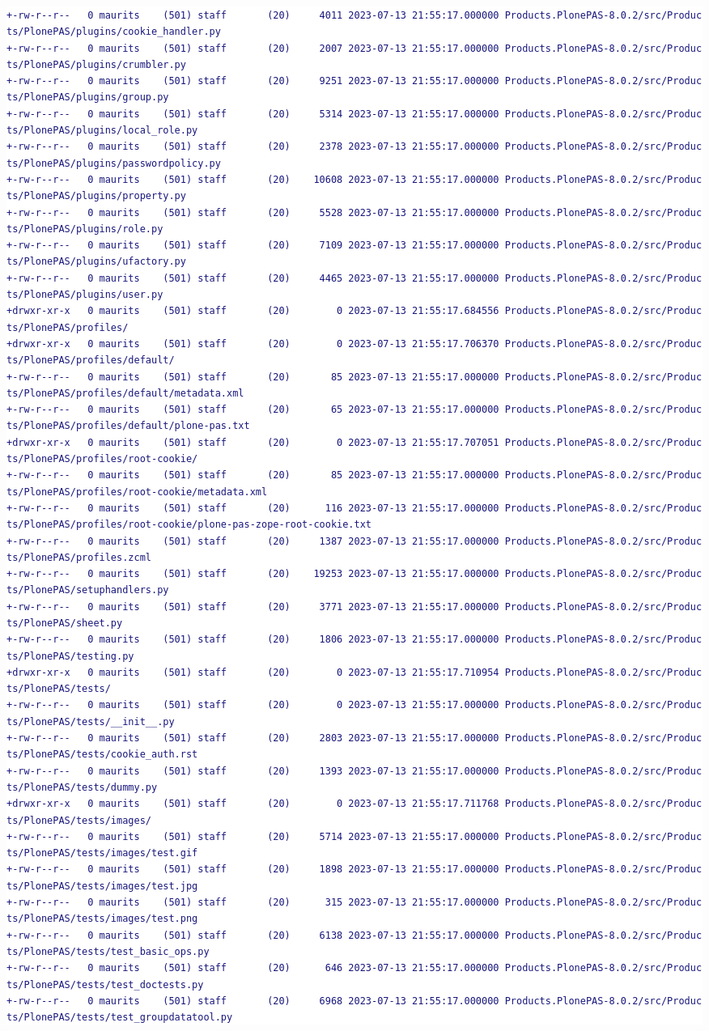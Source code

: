 ```diff
+-rw-r--r--   0 maurits    (501) staff       (20)     4011 2023-07-13 21:55:17.000000 Products.PlonePAS-8.0.2/src/Products/PlonePAS/plugins/cookie_handler.py
+-rw-r--r--   0 maurits    (501) staff       (20)     2007 2023-07-13 21:55:17.000000 Products.PlonePAS-8.0.2/src/Products/PlonePAS/plugins/crumbler.py
+-rw-r--r--   0 maurits    (501) staff       (20)     9251 2023-07-13 21:55:17.000000 Products.PlonePAS-8.0.2/src/Products/PlonePAS/plugins/group.py
+-rw-r--r--   0 maurits    (501) staff       (20)     5314 2023-07-13 21:55:17.000000 Products.PlonePAS-8.0.2/src/Products/PlonePAS/plugins/local_role.py
+-rw-r--r--   0 maurits    (501) staff       (20)     2378 2023-07-13 21:55:17.000000 Products.PlonePAS-8.0.2/src/Products/PlonePAS/plugins/passwordpolicy.py
+-rw-r--r--   0 maurits    (501) staff       (20)    10608 2023-07-13 21:55:17.000000 Products.PlonePAS-8.0.2/src/Products/PlonePAS/plugins/property.py
+-rw-r--r--   0 maurits    (501) staff       (20)     5528 2023-07-13 21:55:17.000000 Products.PlonePAS-8.0.2/src/Products/PlonePAS/plugins/role.py
+-rw-r--r--   0 maurits    (501) staff       (20)     7109 2023-07-13 21:55:17.000000 Products.PlonePAS-8.0.2/src/Products/PlonePAS/plugins/ufactory.py
+-rw-r--r--   0 maurits    (501) staff       (20)     4465 2023-07-13 21:55:17.000000 Products.PlonePAS-8.0.2/src/Products/PlonePAS/plugins/user.py
+drwxr-xr-x   0 maurits    (501) staff       (20)        0 2023-07-13 21:55:17.684556 Products.PlonePAS-8.0.2/src/Products/PlonePAS/profiles/
+drwxr-xr-x   0 maurits    (501) staff       (20)        0 2023-07-13 21:55:17.706370 Products.PlonePAS-8.0.2/src/Products/PlonePAS/profiles/default/
+-rw-r--r--   0 maurits    (501) staff       (20)       85 2023-07-13 21:55:17.000000 Products.PlonePAS-8.0.2/src/Products/PlonePAS/profiles/default/metadata.xml
+-rw-r--r--   0 maurits    (501) staff       (20)       65 2023-07-13 21:55:17.000000 Products.PlonePAS-8.0.2/src/Products/PlonePAS/profiles/default/plone-pas.txt
+drwxr-xr-x   0 maurits    (501) staff       (20)        0 2023-07-13 21:55:17.707051 Products.PlonePAS-8.0.2/src/Products/PlonePAS/profiles/root-cookie/
+-rw-r--r--   0 maurits    (501) staff       (20)       85 2023-07-13 21:55:17.000000 Products.PlonePAS-8.0.2/src/Products/PlonePAS/profiles/root-cookie/metadata.xml
+-rw-r--r--   0 maurits    (501) staff       (20)      116 2023-07-13 21:55:17.000000 Products.PlonePAS-8.0.2/src/Products/PlonePAS/profiles/root-cookie/plone-pas-zope-root-cookie.txt
+-rw-r--r--   0 maurits    (501) staff       (20)     1387 2023-07-13 21:55:17.000000 Products.PlonePAS-8.0.2/src/Products/PlonePAS/profiles.zcml
+-rw-r--r--   0 maurits    (501) staff       (20)    19253 2023-07-13 21:55:17.000000 Products.PlonePAS-8.0.2/src/Products/PlonePAS/setuphandlers.py
+-rw-r--r--   0 maurits    (501) staff       (20)     3771 2023-07-13 21:55:17.000000 Products.PlonePAS-8.0.2/src/Products/PlonePAS/sheet.py
+-rw-r--r--   0 maurits    (501) staff       (20)     1806 2023-07-13 21:55:17.000000 Products.PlonePAS-8.0.2/src/Products/PlonePAS/testing.py
+drwxr-xr-x   0 maurits    (501) staff       (20)        0 2023-07-13 21:55:17.710954 Products.PlonePAS-8.0.2/src/Products/PlonePAS/tests/
+-rw-r--r--   0 maurits    (501) staff       (20)        0 2023-07-13 21:55:17.000000 Products.PlonePAS-8.0.2/src/Products/PlonePAS/tests/__init__.py
+-rw-r--r--   0 maurits    (501) staff       (20)     2803 2023-07-13 21:55:17.000000 Products.PlonePAS-8.0.2/src/Products/PlonePAS/tests/cookie_auth.rst
+-rw-r--r--   0 maurits    (501) staff       (20)     1393 2023-07-13 21:55:17.000000 Products.PlonePAS-8.0.2/src/Products/PlonePAS/tests/dummy.py
+drwxr-xr-x   0 maurits    (501) staff       (20)        0 2023-07-13 21:55:17.711768 Products.PlonePAS-8.0.2/src/Products/PlonePAS/tests/images/
+-rw-r--r--   0 maurits    (501) staff       (20)     5714 2023-07-13 21:55:17.000000 Products.PlonePAS-8.0.2/src/Products/PlonePAS/tests/images/test.gif
+-rw-r--r--   0 maurits    (501) staff       (20)     1898 2023-07-13 21:55:17.000000 Products.PlonePAS-8.0.2/src/Products/PlonePAS/tests/images/test.jpg
+-rw-r--r--   0 maurits    (501) staff       (20)      315 2023-07-13 21:55:17.000000 Products.PlonePAS-8.0.2/src/Products/PlonePAS/tests/images/test.png
+-rw-r--r--   0 maurits    (501) staff       (20)     6138 2023-07-13 21:55:17.000000 Products.PlonePAS-8.0.2/src/Products/PlonePAS/tests/test_basic_ops.py
+-rw-r--r--   0 maurits    (501) staff       (20)      646 2023-07-13 21:55:17.000000 Products.PlonePAS-8.0.2/src/Products/PlonePAS/tests/test_doctests.py
+-rw-r--r--   0 maurits    (501) staff       (20)     6968 2023-07-13 21:55:17.000000 Products.PlonePAS-8.0.2/src/Products/PlonePAS/tests/test_groupdatatool.py
```